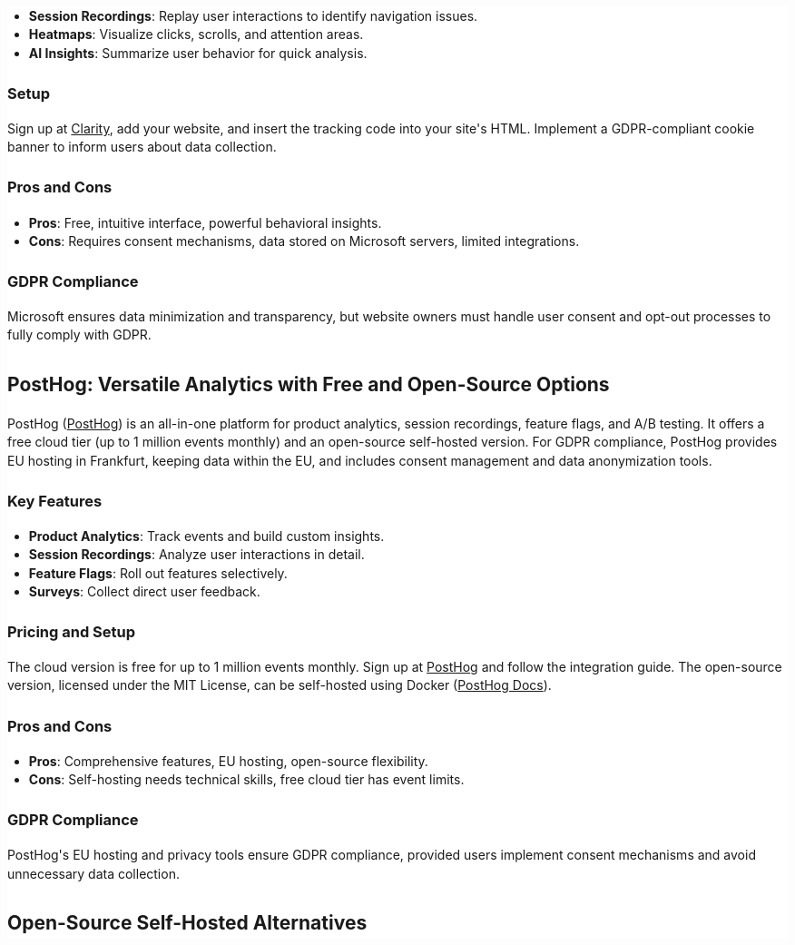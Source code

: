 - **Session Recordings**: Replay user interactions to identify navigation issues.
- **Heatmaps**: Visualize clicks, scrolls, and attention areas.
- **AI Insights**: Summarize user behavior for quick analysis.

### Setup

Sign up at [Clarity](https://clarity.microsoft.com), add your website, and insert the tracking code into your site's HTML. Implement a GDPR-compliant cookie banner to inform users about data collection.

### Pros and Cons

- **Pros**: Free, intuitive interface, powerful behavioral insights.
- **Cons**: Requires consent mechanisms, data stored on Microsoft servers, limited integrations.

### GDPR Compliance

Microsoft ensures data minimization and transparency, but website owners must handle user consent and opt-out processes to fully comply with GDPR.

## PostHog: Versatile Analytics with Free and Open-Source Options

PostHog ([PostHog](https://posthog.com)) is an all-in-one platform for product analytics, session recordings, feature flags, and A/B testing. It offers a free cloud tier (up to 1 million events monthly) and an open-source self-hosted version. For GDPR compliance, PostHog provides EU hosting in Frankfurt, keeping data within the EU, and includes consent management and data anonymization tools.

### Key Features

- **Product Analytics**: Track events and build custom insights.
- **Session Recordings**: Analyze user interactions in detail.
- **Feature Flags**: Roll out features selectively.
- **Surveys**: Collect direct user feedback.

### Pricing and Setup

The cloud version is free for up to 1 million events monthly. Sign up at [PostHog](https://posthog.com) and follow the integration guide. The open-source version, licensed under the MIT License, can be self-hosted using Docker ([PostHog Docs](https://posthog.com/docs)).

### Pros and Cons

- **Pros**: Comprehensive features, EU hosting, open-source flexibility.
- **Cons**: Self-hosting needs technical skills, free cloud tier has event limits.

### GDPR Compliance

PostHog's EU hosting and privacy tools ensure GDPR compliance, provided users implement consent mechanisms and avoid unnecessary data collection.

## Open-Source Self-Hosted Alternatives

